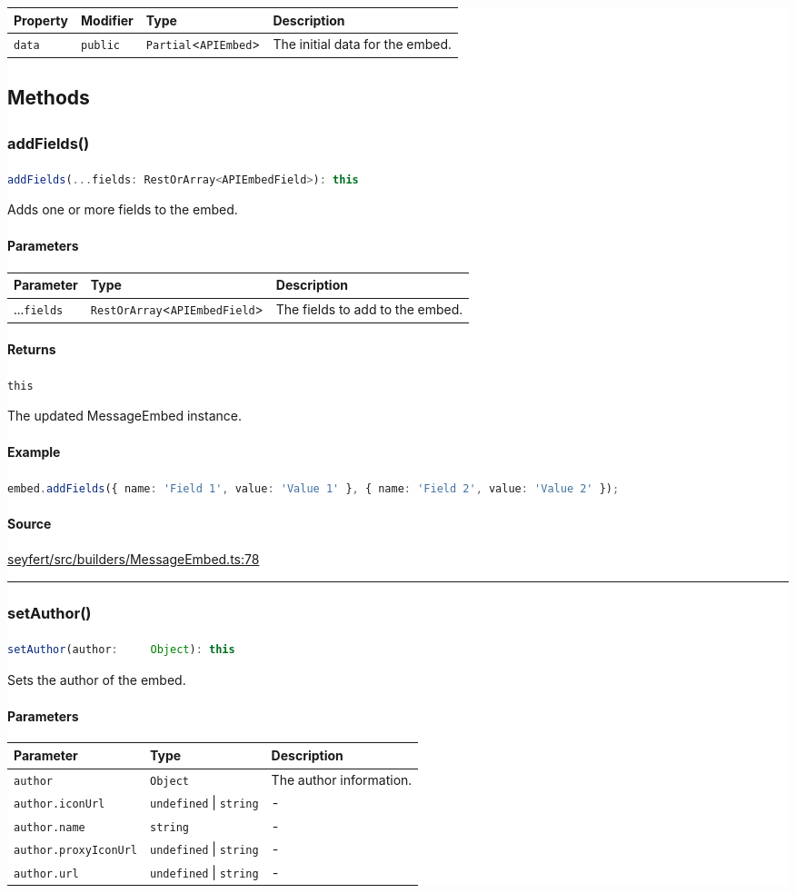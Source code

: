 | Property | Modifier | Type | Description |
| :------ | :------ | :------ | :------ |
| `data` | `public` | `Partial`\<`APIEmbed`\> | The initial data for the embed. |

## Methods

### addFields()

```ts
addFields(...fields: RestOrArray<APIEmbedField>): this
```

Adds one or more fields to the embed.

#### Parameters

| Parameter | Type | Description |
| :------ | :------ | :------ |
| ...`fields` | `RestOrArray`\<`APIEmbedField`\> | The fields to add to the embed. |

#### Returns

`this`

The updated MessageEmbed instance.

#### Example

```ts
embed.addFields({ name: 'Field 1', value: 'Value 1' }, { name: 'Field 2', value: 'Value 2' });
```

#### Source

[seyfert/src/builders/MessageEmbed.ts:78](https://github.com/potoland/potocuit/blob/e332d7a/src/builders/MessageEmbed.ts#L78)

***

### setAuthor()

```ts
setAuthor(author:     Object): this
```

Sets the author of the embed.

#### Parameters

| Parameter | Type | Description |
| :------ | :------ | :------ |
| `author` | `Object` | The author information. |
| `author.iconUrl` | `undefined` \| `string` | - |
| `author.name` | `string` | - |
| `author.proxyIconUrl` | `undefined` \| `string` | - |
| `author.url` | `undefined` \| `string` | - |
